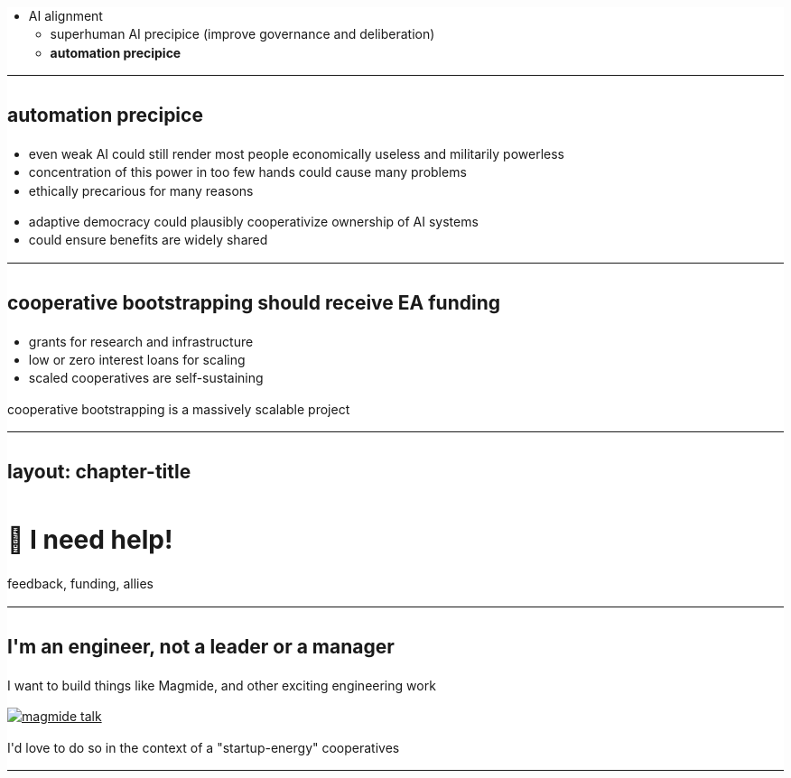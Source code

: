 <v-click>

- AI alignment
  - superhuman AI precipice (improve governance and deliberation)
  - **automation precipice**

</v-click>



---

## automation precipice

- even weak AI could still render most people economically useless and militarily powerless
- concentration of this power in too few hands could cause many problems
- ethically precarious for many reasons

<v-click>

- adaptive democracy could plausibly cooperativize ownership of AI systems
- could ensure benefits are widely shared

</v-click>

---

## cooperative bootstrapping should receive EA funding

- grants for research and infrastructure
- low or zero interest loans for scaling
- scaled cooperatives are self-sustaining

cooperative bootstrapping is a massively scalable project



---
layout: chapter-title
---

# 📖 I need help!

feedback, funding, allies

---

## I'm an engineer, not a leader or a manager

I want to build things like Magmide, and other exciting engineering work

[![magmide talk](https://img.youtube.com/vi/Lf7ML_ErWvQ/0.jpg)](https://www.youtube.com/watch?v=Lf7ML_ErWvQ)

I'd love to do so in the context of a "startup-energy" cooperatives

---